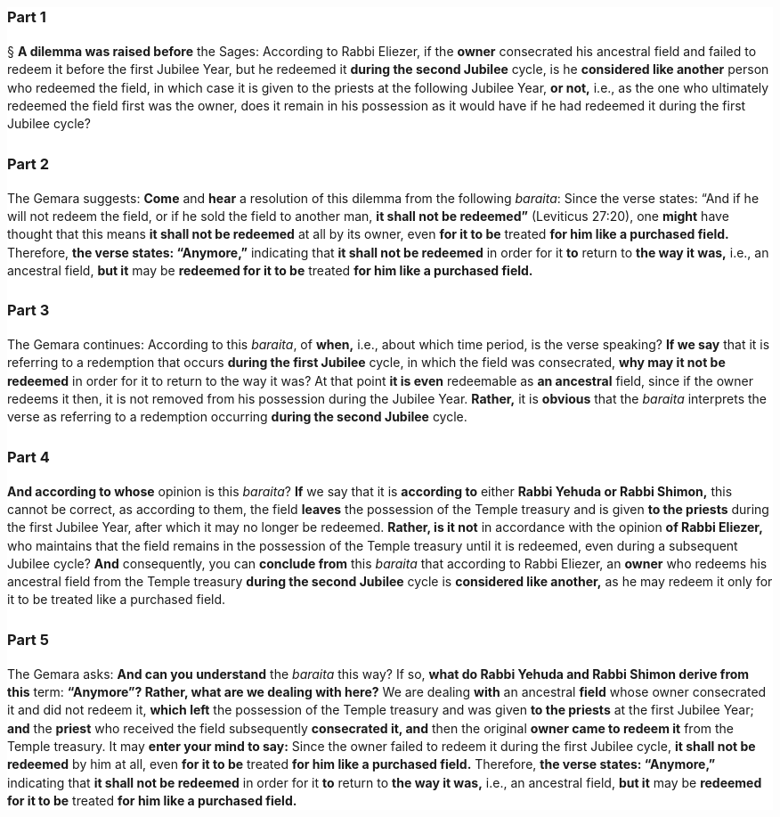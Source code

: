 
### Part 1
§ <b>A dilemma was raised before</b> the Sages: According to Rabbi Eliezer, if the <b>owner</b> consecrated his ancestral field and failed to redeem it before the first Jubilee Year, but he redeemed it <b>during the second Jubilee</b> cycle, is he <b>considered like another</b> person who redeemed the field, in which case it is given to the priests at the following Jubilee Year, <b>or not,</b> i.e., as the one who ultimately redeemed the field first was the owner, does it remain in his possession as it would have if he had redeemed it during the first Jubilee cycle?

### Part 2
The Gemara suggests: <b>Come</b> and <b>hear</b> a resolution of this dilemma from the following <i>baraita</i>: Since the verse states: “And if he will not redeem the field, or if he sold the field to another man, <b>it shall not be redeemed”</b> (Leviticus 27:20), one <b>might</b> have thought that this means <b>it shall not be redeemed</b> at all by its owner, even <b>for it to be</b> treated <b>for him like a purchased field.</b> Therefore, <b>the verse states: “Anymore,”</b> indicating that <b>it shall not be redeemed</b> in order for it <b>to</b> return to <b>the way it was,</b> i.e., an ancestral field, <b>but it</b> may be <b>redeemed for it to be</b> treated <b>for him like a purchased field.</b>

### Part 3
The Gemara continues: According to this <i>baraita</i>, of <b>when,</b> i.e., about which time period, is the verse speaking? <b>If we say</b> that it is referring to a redemption that occurs <b>during the first Jubilee</b> cycle, in which the field was consecrated, <b>why may it not be redeemed</b> in order for it to return to the way it was? At that point <b>it is even</b> redeemable as <b>an ancestral</b> field, since if the owner redeems it then, it is not removed from his possession during the Jubilee Year. <b>Rather,</b> it is <b>obvious</b> that the <i>baraita</i> interprets the verse as referring to a redemption occurring <b>during the second Jubilee</b> cycle.

### Part 4
<b>And according to whose</b> opinion is this <i>baraita</i>? <b>If</b> we say that it is <b>according to</b> either <b>Rabbi Yehuda or Rabbi Shimon,</b> this cannot be correct, as according to them, the field <b>leaves</b> the possession of the Temple treasury and is given <b>to the priests</b> during the first Jubilee Year, after which it may no longer be redeemed. <b>Rather, is it not</b> in accordance with the opinion <b>of Rabbi Eliezer,</b> who maintains that the field remains in the possession of the Temple treasury until it is redeemed, even during a subsequent Jubilee cycle? <b>And</b> consequently, you can <b>conclude from</b> this <i>baraita</i> that according to Rabbi Eliezer, an <b>owner</b> who redeems his ancestral field from the Temple treasury <b>during the second Jubilee</b> cycle is <b>considered like another,</b> as he may redeem it only for it to be treated like a purchased field.

### Part 5
The Gemara asks: <b>And can you understand</b> the <i>baraita</i> this way? If so, <b>what do Rabbi Yehuda and Rabbi Shimon derive from this</b> term: <b>“Anymore”? Rather, what are we dealing with here?</b> We are dealing <b>with</b> an ancestral <b>field</b> whose owner consecrated it and did not redeem it, <b>which left</b> the possession of the Temple treasury and was given <b>to the priests</b> at the first Jubilee Year; <b>and</b> the <b>priest</b> who received the field subsequently <b>consecrated it, and</b> then the original <b>owner came to redeem it</b> from the Temple treasury. It may <b>enter your mind to say:</b> Since the owner failed to redeem it during the first Jubilee cycle, <b>it shall not be redeemed</b> by him at all, even <b>for it to be</b> treated <b>for him like a purchased field.</b> Therefore, <b>the verse states: “Anymore,”</b> indicating that <b>it shall not be redeemed</b> in order for it <b>to</b> return to <b>the way it was,</b> i.e., an ancestral field, <b>but it</b> may be <b>redeemed for it to be</b> treated <b>for him like a purchased field.</b>
